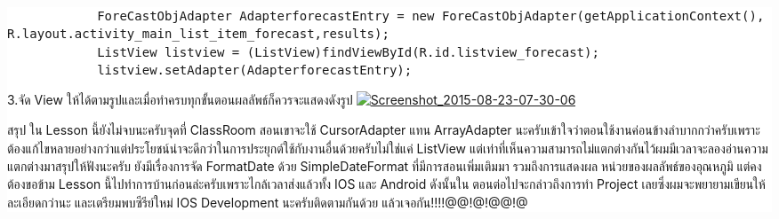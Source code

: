 <pre class="lang:default decode:true " >
            ForeCastObjAdapter AdapterforecastEntry = new ForeCastObjAdapter(getApplicationContext(),R.layout.activity_main_list_item_forecast,results);
            ListView listview = (ListView)findViewById(R.id.listview_forecast);
            listview.setAdapter(AdapterforecastEntry);</pre> 

3.จัด View ให้ได้ตามรูปและเมื่อทำครบทุกขั้นตอนผลลัพธ์ก็ควรจะแสดงดังรูป
<a href="http://www.greanapp.com/wp-content/uploads/2015/08/Screenshot_2015-08-23-07-30-06.jpg"><img src="http://www.greanapp.com/wp-content/uploads/2015/08/Screenshot_2015-08-23-07-30-06.jpg" alt="Screenshot_2015-08-23-07-30-06" width="720" height="1280" class="alignnone size-full wp-image-449" /></a>


สรุป ใน Lesson นี้ยังไม่จบนะครับจุดที่ ClassRoom สอนเขาจะใช้ CursorAdapter แทน ArrayAdapter<T> นะครับเข้าใจว่าตอนใช้งานค่อนข้างลำบากกว่าครับเพราะต้องแก้ไขหลายอย่างกว่าแต่ประโยชน์น่าจะดีกว่าในการประยุกต์ใช้กับงานอื่นด้วยครับไม่ใช่แค่ ListView แต่เท่าที่เห็นความสามารถไม่แตกต่างกันไว้ผมมีเวลาจะลองอ่านความแตกต่างมาสรุปให้ฟังนะครับ ยังมีเรื่องการจัด FormatDate ด้วย SimpleDateFormat ที่มีการสอนเพิ่มเติมมา รวมถึงการแสดงผล หน่วยของผลลัพธ์ของอุณหภูมิ แต่คงต้องขอข้าม Lesson นี้ไปทำการบ้านก่อนล่ะครับเพราะไกล้เวลาส่งแล้วทั้ง IOS และ Android ดังนั้นใน ตอนต่อไปจะกล่าวถึงการทำ Project เลยซึ่งผมจะพยายามเขียนให้ละเอียดกว่านะ และเตรียมพบซีรีย์ใหม่ IOS Development นะครับติดตามกันด้วย แล้วเจอกัน!!!!@@!@!@@!@

 
